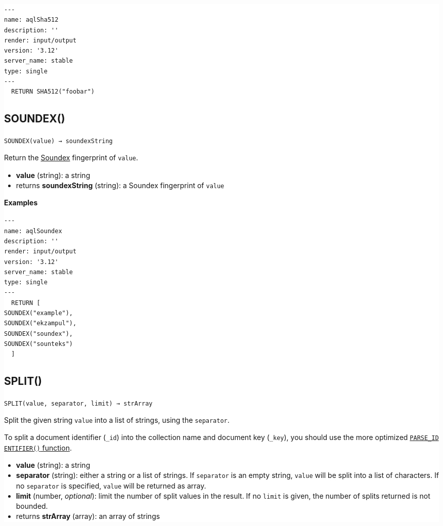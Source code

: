 ```aql
---
name: aqlSha512
description: ''
render: input/output
version: '3.12'
server_name: stable
type: single
---
  RETURN SHA512("foobar")
```

## SOUNDEX()

`SOUNDEX(value) → soundexString`

Return the [Soundex](https://en.wikipedia.org/wiki/Soundex)
fingerprint of `value`.

- **value** (string): a string
- returns **soundexString** (string): a Soundex fingerprint of `value`

**Examples**

```aql
---
name: aqlSoundex
description: ''
render: input/output
version: '3.12'
server_name: stable
type: single
---
  RETURN [
SOUNDEX("example"),
SOUNDEX("ekzampul"),
SOUNDEX("soundex"),
SOUNDEX("sounteks")
  ]
```

## SPLIT()

`SPLIT(value, separator, limit) → strArray`

Split the given string `value` into a list of strings, using the `separator`.

To split a document identifier (`_id`) into the collection name and document key
(`_key`), you should use the more optimized
[`PARSE_IDENTIFIER()` function](document-object.md#parse_identifier).

- **value** (string): a string
- **separator** (string): either a string or a list of strings. If `separator` is
  an empty string, `value` will be split into a list of characters. If no `separator`
  is specified, `value` will be returned as array.
- **limit** (number, *optional*): limit the number of split values in the result.
  If no `limit` is given, the number of splits returned is not bounded.
- returns **strArray** (array): an array of strings
